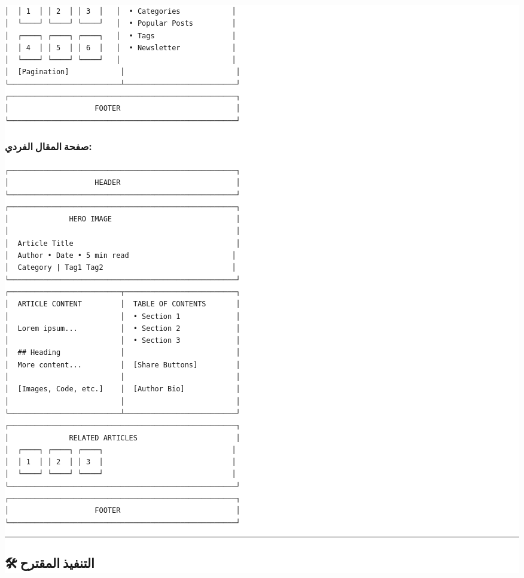 ```
│  │ 1  │ │ 2  │ │ 3  │   │  • Categories            │
│  └────┘ └────┘ └────┘   │  • Popular Posts         │
│  ┌────┐ ┌────┐ ┌────┐   │  • Tags                  │
│  │ 4  │ │ 5  │ │ 6  │   │  • Newsletter            │
│  └────┘ └────┘ └────┘   │                          │
│  [Pagination]            │                          │
└──────────────────────────┴──────────────────────────┘
┌─────────────────────────────────────────────────────┐
│                    FOOTER                           │
└─────────────────────────────────────────────────────┘
```

### صفحة المقال الفردي:

```
┌─────────────────────────────────────────────────────┐
│                    HEADER                           │
└─────────────────────────────────────────────────────┘
┌─────────────────────────────────────────────────────┐
│              HERO IMAGE                             │
│                                                     │
│  Article Title                                      │
│  Author • Date • 5 min read                        │
│  Category | Tag1 Tag2                              │
└─────────────────────────────────────────────────────┘
┌──────────────────────────┬──────────────────────────┐
│  ARTICLE CONTENT         │  TABLE OF CONTENTS       │
│                          │  • Section 1             │
│  Lorem ipsum...          │  • Section 2             │
│                          │  • Section 3             │
│  ## Heading              │                          │
│  More content...         │  [Share Buttons]         │
│                          │                          │
│  [Images, Code, etc.]    │  [Author Bio]            │
│                          │                          │
└──────────────────────────┴──────────────────────────┘
┌─────────────────────────────────────────────────────┐
│              RELATED ARTICLES                       │
│  ┌────┐ ┌────┐ ┌────┐                              │
│  │ 1  │ │ 2  │ │ 3  │                              │
│  └────┘ └────┘ └────┘                              │
└─────────────────────────────────────────────────────┘
┌─────────────────────────────────────────────────────┐
│                    FOOTER                           │
└─────────────────────────────────────────────────────┘
```

---

## 🛠️ التنفيذ المقترح
